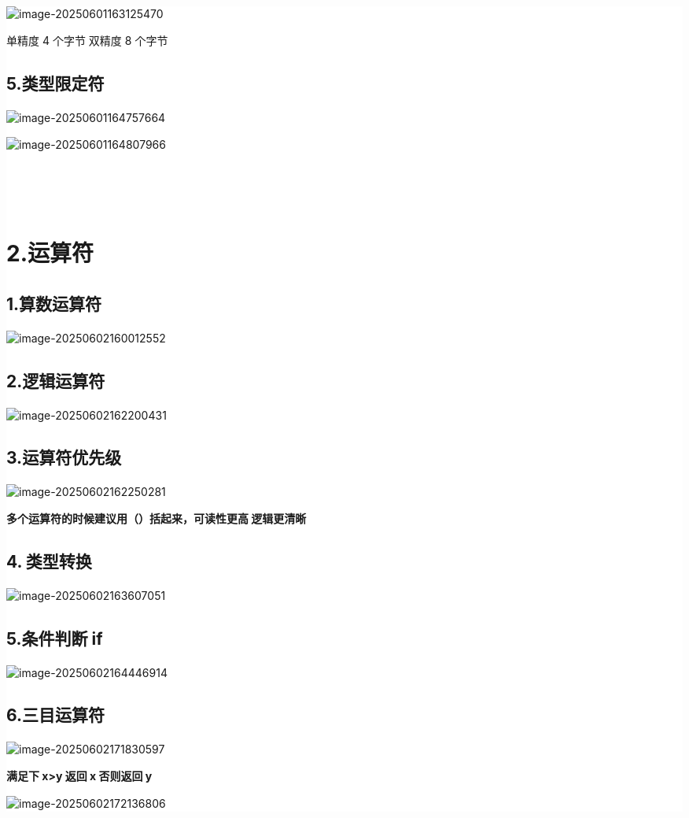 ![image-20250601163125470](file:///D:/blog/linux.assets/image-20250601163125470.png?lastModify=1750474500)

单精度 4 个字节 双精度 8 个字节

## 5.类型限定符

![image-20250601164757664](file:///D:/blog/linux.assets/image-20250601164757664.png?lastModify=1750474500)

![image-20250601164807966](file:///D:/blog/linux.assets/image-20250601164807966.png?lastModify=1750474500)

‍

‍

# 2.运算符

## 1.算数运算符

![image-20250602160012552](file:///D:/blog/linux.assets/image-20250602160012552.png?lastModify=1750474500)

## 2.逻辑运算符

![image-20250602162200431](file:///D:/blog/linux.assets/image-20250602162200431.png?lastModify=1750474500)

## 3.运算符优先级

![image-20250602162250281](file:///D:/blog/linux.assets/image-20250602162250281.png?lastModify=1750474500)

**多个运算符的时候建议用（）括起来，可读性更高 逻辑更清晰**

## 4. 类型转换

![image-20250602163607051](file:///D:/blog/linux.assets/image-20250602163607051.png?lastModify=1750474500)

## 5.条件判断 if

![image-20250602164446914](file:///D:/blog/linux.assets/image-20250602164446914.png?lastModify=1750474500)

## 6.三目运算符

![image-20250602171830597](file:///D:/blog/linux.assets/image-20250602171830597.png?lastModify=1750474500)

**满足下 x&gt;y 返回 x 否则返回 y**

![image-20250602172136806](file:///D:/blog/linux.assets/image-20250602172136806.png?lastModify=1750474500)
